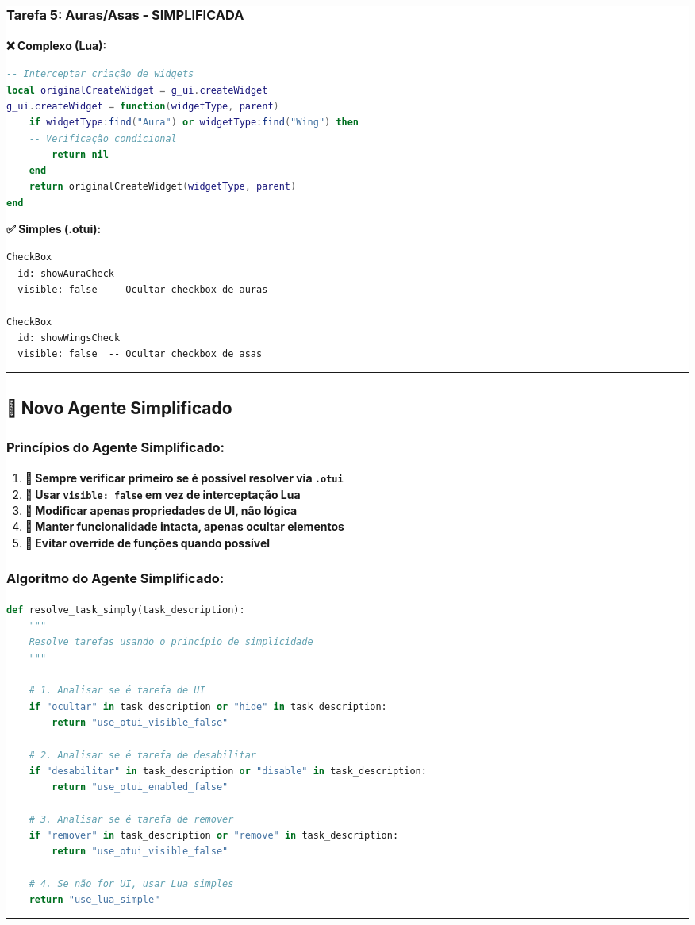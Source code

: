 ### **Tarefa 5: Auras/Asas - SIMPLIFICADA**
**❌ Complexo (Lua):**
```lua
-- Interceptar criação de widgets
local originalCreateWidget = g_ui.createWidget
g_ui.createWidget = function(widgetType, parent)
    if widgetType:find("Aura") or widgetType:find("Wing") then
    -- Verificação condicional
        return nil
    end
    return originalCreateWidget(widgetType, parent)
end
```

**✅ Simples (.otui):**
```otui
CheckBox
  id: showAuraCheck
  visible: false  -- Ocultar checkbox de auras

CheckBox
  id: showWingsCheck
  visible: false  -- Ocultar checkbox de asas
```

---

## 🚀 **Novo Agente Simplificado**

### **Princípios do Agente Simplificado:**

1. **🎯 Sempre verificar primeiro se é possível resolver via `.otui`**
2. **🎯 Usar `visible: false` em vez de interceptação Lua**
3. **🎯 Modificar apenas propriedades de UI, não lógica**
4. **🎯 Manter funcionalidade intacta, apenas ocultar elementos**
5. **🎯 Evitar override de funções quando possível**

### **Algoritmo do Agente Simplificado:**

```python
def resolve_task_simply(task_description):
    """
    Resolve tarefas usando o princípio de simplicidade
    """
    
    # 1. Analisar se é tarefa de UI
    if "ocultar" in task_description or "hide" in task_description:
        return "use_otui_visible_false"
    
    # 2. Analisar se é tarefa de desabilitar
    if "desabilitar" in task_description or "disable" in task_description:
        return "use_otui_enabled_false"
    
    # 3. Analisar se é tarefa de remover
    if "remover" in task_description or "remove" in task_description:
        return "use_otui_visible_false"
    
    # 4. Se não for UI, usar Lua simples
    return "use_lua_simple"
```

---